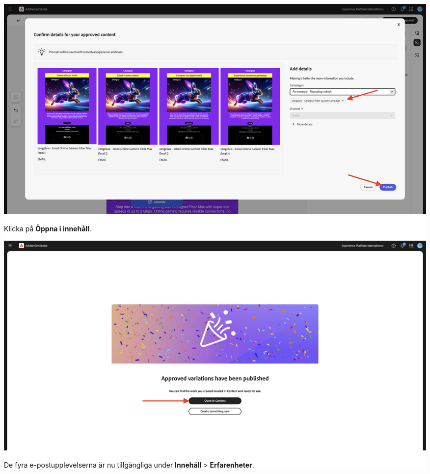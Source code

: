 ![SGPeM](./../../../creation-production/module1.3/images/gsemail18.png)

Klicka på **Öppna i innehåll**.

![SGPeM](./../../../creation-production/module1.3/images/gsemail19.png)

De fyra e-postupplevelserna är nu tillgängliga under **Innehåll** > **Erfarenheter**.

